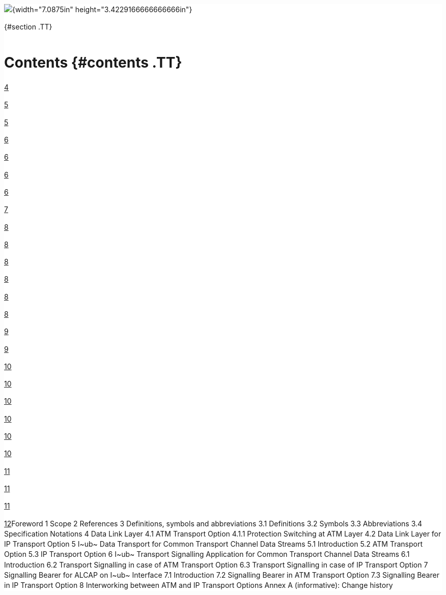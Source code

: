 ![](media/image1.jpeg){width="7.0875in" height="3.4229166666666666in"}

  {#section .TT}

Contents {#contents .TT}
========

[4](#foreword)

[5](#scope)

[5](#references)

[6](#definitions-symbols-and-abbreviations)

[6](#definitions)

[6](#symbols)

[6](#abbreviations)

[7](#specification-notations)

[8](#data-link-layer)

[8](#atm-transport-option)

[8](#protection-switching-at-atm-layer)

[8](#data-link-layer-for-ip-transport-option)

[8](#iub-data-transport-for-common-transport-channel-data-streams)

[8](#introduction)

[9](#atm-transport-option-1)

[9](#ip-transport-option)

[10](#iub-transport-signalling-application-for-common-transport-channel-data-streams)

[10](#introduction-1)

[10](#transport-signalling-in-case-of-atm-transport-option)

[10](#transport-signalling-in-case-of-ip-transport-option)

[10](#signalling-bearer-for-alcap-on-iub-interface)

[10](#introduction-2)

[11](#signalling-bearer-in-atm-transport-option)

[11](#signalling-bearer-in-ip-transport-option)

[11](#interworking-between-atm-and-ip-transport-options)

[12](#annex-a-informative-change-history)Foreword 1 Scope 2 References 3
Definitions, symbols and abbreviations 3.1 Definitions 3.2 Symbols 3.3
Abbreviations 3.4 Specification Notations 4 Data Link Layer 4.1 ATM
Transport Option 4.1.1 Protection Switching at ATM Layer 4.2 Data Link
Layer for IP Transport Option 5 I~ub~ Data Transport for Common
Transport Channel Data Streams 5.1 Introduction 5.2 ATM Transport Option
5.3 IP Transport Option 6 I~ub~ Transport Signalling Application for
Common Transport Channel Data Streams 6.1 Introduction 6.2 Transport
Signalling in case of ATM Transport Option 6.3 Transport Signalling in
case of IP Transport Option 7 Signalling Bearer for ALCAP on I~ub~
Interface 7.1 Introduction 7.2 Signalling Bearer in ATM Transport Option
7.3 Signalling Bearer in IP Transport Option 8 Interworking between ATM
and IP Transport Options Annex A (informative): Change history
